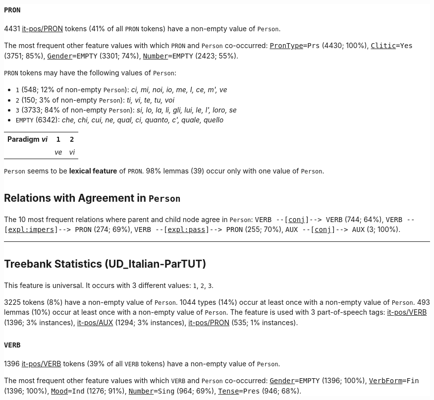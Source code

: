 ### `PRON`

4431 [it-pos/PRON]() tokens (41% of all `PRON` tokens) have a non-empty value of `Person`.

The most frequent other feature values with which `PRON` and `Person` co-occurred: <tt><a href="PronType.html">PronType</a>=Prs</tt> (4430; 100%), <tt><a href="Clitic.html">Clitic</a>=Yes</tt> (3751; 85%), <tt><a href="Gender.html">Gender</a>=EMPTY</tt> (3301; 74%), <tt><a href="Number.html">Number</a>=EMPTY</tt> (2423; 55%).

`PRON` tokens may have the following values of `Person`:

* `1` (548; 12% of non-empty `Person`): <em>ci, mi, noi, io, me, I, ce, m', ve</em>
* `2` (150; 3% of non-empty `Person`): <em>ti, vi, te, tu, voi</em>
* `3` (3733; 84% of non-empty `Person`): <em>si, lo, la, li, gli, lui, le, l', loro, se</em>
* `EMPTY` (6342): <em>che, chi, cui, ne, qual, ci, quanto, c', quale, quello</em>

<table>
  <tr><th>Paradigm <i>vi</i></th><th><tt>1</tt></th><th><tt>2</tt></th></tr>
  <tr><td><tt></tt></td><td><em>ve</em></td><td><em>vi</em></td></tr>
</table>

`Person` seems to be **lexical feature** of `PRON`. 98% lemmas (39) occur only with one value of `Person`.

## Relations with Agreement in `Person`

The 10 most frequent relations where parent and child node agree in `Person`:
<tt>VERB --[<a href="../dep/conj.html">conj</a>]--> VERB</tt> (744; 64%),
<tt>VERB --[<a href="../dep/expl:impers.html">expl:impers</a>]--> PRON</tt> (274; 69%),
<tt>VERB --[<a href="../dep/expl:pass.html">expl:pass</a>]--> PRON</tt> (255; 70%),
<tt>AUX --[<a href="../dep/conj.html">conj</a>]--> AUX</tt> (3; 100%).



--------------------------------------------------------------------------------

## Treebank Statistics (UD_Italian-ParTUT)

This feature is universal.
It occurs with 3 different values: `1`, `2`, `3`.

3225 tokens (8%) have a non-empty value of `Person`.
1044 types (14%) occur at least once with a non-empty value of `Person`.
493 lemmas (10%) occur at least once with a non-empty value of `Person`.
The feature is used with 3 part-of-speech tags: [it-pos/VERB]() (1396; 3% instances), [it-pos/AUX]() (1294; 3% instances), [it-pos/PRON]() (535; 1% instances).

### `VERB`

1396 [it-pos/VERB]() tokens (39% of all `VERB` tokens) have a non-empty value of `Person`.

The most frequent other feature values with which `VERB` and `Person` co-occurred: <tt><a href="Gender.html">Gender</a>=EMPTY</tt> (1396; 100%), <tt><a href="VerbForm.html">VerbForm</a>=Fin</tt> (1396; 100%), <tt><a href="Mood.html">Mood</a>=Ind</tt> (1276; 91%), <tt><a href="Number.html">Number</a>=Sing</tt> (964; 69%), <tt><a href="Tense.html">Tense</a>=Pres</tt> (946; 68%).
